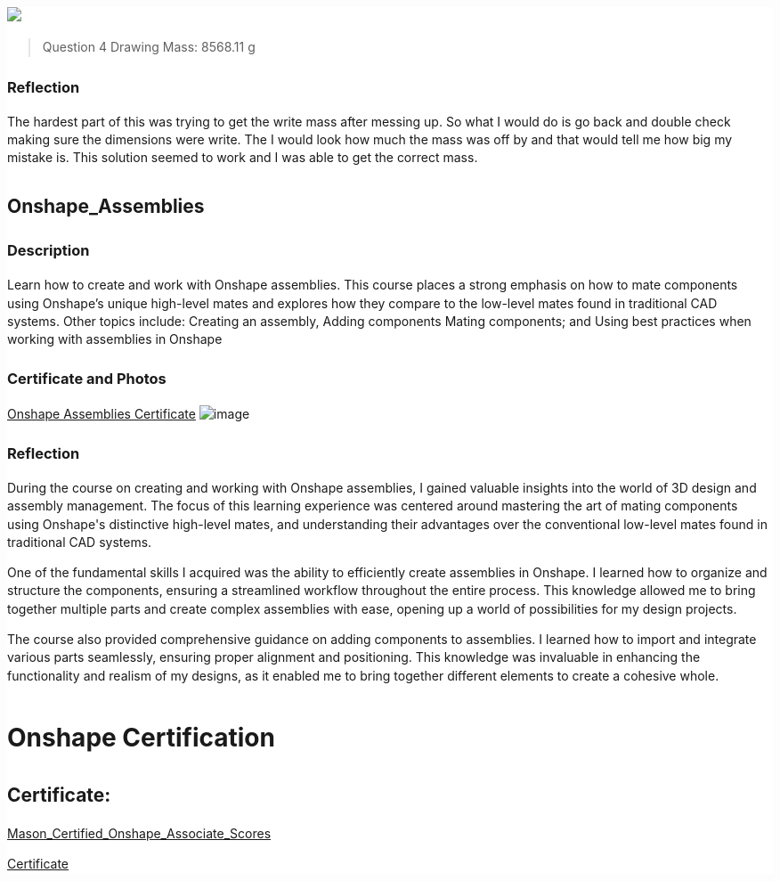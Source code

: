 <img src="https://user-images.githubusercontent.com/91158978/198732346-9a72d524-278b-47e8-a6c9-00f973030ec1.png" width="200"/>

> Question 4 Drawing Mass: 8568.11 g

### Reflection
The hardest part of this was trying to get the write mass after messing up. So what I would do is go back and double check making sure the dimensions were write. The I would look how much the mass was off by and that would tell me how big my mistake is. This solution seemed to work and I was able to get the correct mass.


## Onshape_Assemblies

### Description
Learn how to create and work with Onshape assemblies. This course places a strong emphasis on how to mate components using Onshape’s unique high-level mates and explores how they compare to the low-level mates found in traditional CAD systems. Other topics include: Creating an assembly, Adding components Mating components; and Using best practices when working with assemblies in Onshape
### Certificate and Photos
[Onshape Assemblies Certificate](https://github.com/MasonD552/Intermediate-CAD/files/11464690/mason-divers-0c750ad3-894a-41de-ad89-0c5b42660adf-certificate.pdf)
![image](https://github.com/MasonD552/Intermediate-CAD/assets/91158978/2ef865ca-5d6d-40fc-9777-95747ac282f8)


### Reflection

During the course on creating and working with Onshape assemblies, I gained valuable insights into the world of 3D design and assembly management. The focus of this learning experience was centered around mastering the art of mating components using Onshape's distinctive high-level mates, and understanding their advantages over the conventional low-level mates found in traditional CAD systems.

One of the fundamental skills I acquired was the ability to efficiently create assemblies in Onshape. I learned how to organize and structure the components, ensuring a streamlined workflow throughout the entire process. This knowledge allowed me to bring together multiple parts and create complex assemblies with ease, opening up a world of possibilities for my design projects.

The course also provided comprehensive guidance on adding components to assemblies. I learned how to import and integrate various parts seamlessly, ensuring proper alignment and positioning. This knowledge was invaluable in enhancing the functionality and realism of my designs, as it enabled me to bring together different elements to create a cohesive whole.

# Onshape Certification
## Certificate: 
[Mason_Certified_Onshape_Associate_Scores](https://github.com/MasonD552/Intermediate-CAD/files/11406527/Mason_Certified_Onshape_Associate_1683292425175.pdf)

[Certificate](https://github.com/MasonD552/Intermediate-CAD/files/11464274/mason-divers-95bedf5c-f1ef-4cf6-8df1-f864ceb3e27b-certificate.pdf)
